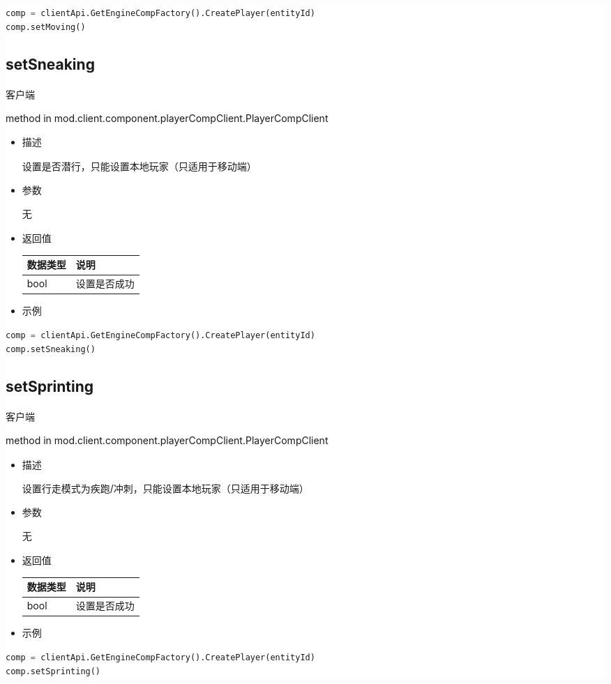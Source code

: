 ```python
comp = clientApi.GetEngineCompFactory().CreatePlayer(entityId)
comp.setMoving()

```

##  setSneaking

客户端

method in mod.client.component.playerCompClient.PlayerCompClient

*   描述
    
    设置是否潜行，只能设置本地玩家（只适用于移动端）
    
*   参数
    
    无
    
*   返回值
    
    | 数据类型 | 说明 |
    | --- | --- |
    | bool | 设置是否成功 |
    
*   示例
    

```python
comp = clientApi.GetEngineCompFactory().CreatePlayer(entityId)
comp.setSneaking()

```

##  setSprinting

客户端

method in mod.client.component.playerCompClient.PlayerCompClient

*   描述
    
    设置行走模式为疾跑/冲刺，只能设置本地玩家（只适用于移动端）
    
*   参数
    
    无
    
*   返回值
    
    | 数据类型 | 说明 |
    | --- | --- |
    | bool | 设置是否成功 |
    
*   示例
    

```python
comp = clientApi.GetEngineCompFactory().CreatePlayer(entityId)
comp.setSprinting()

```
